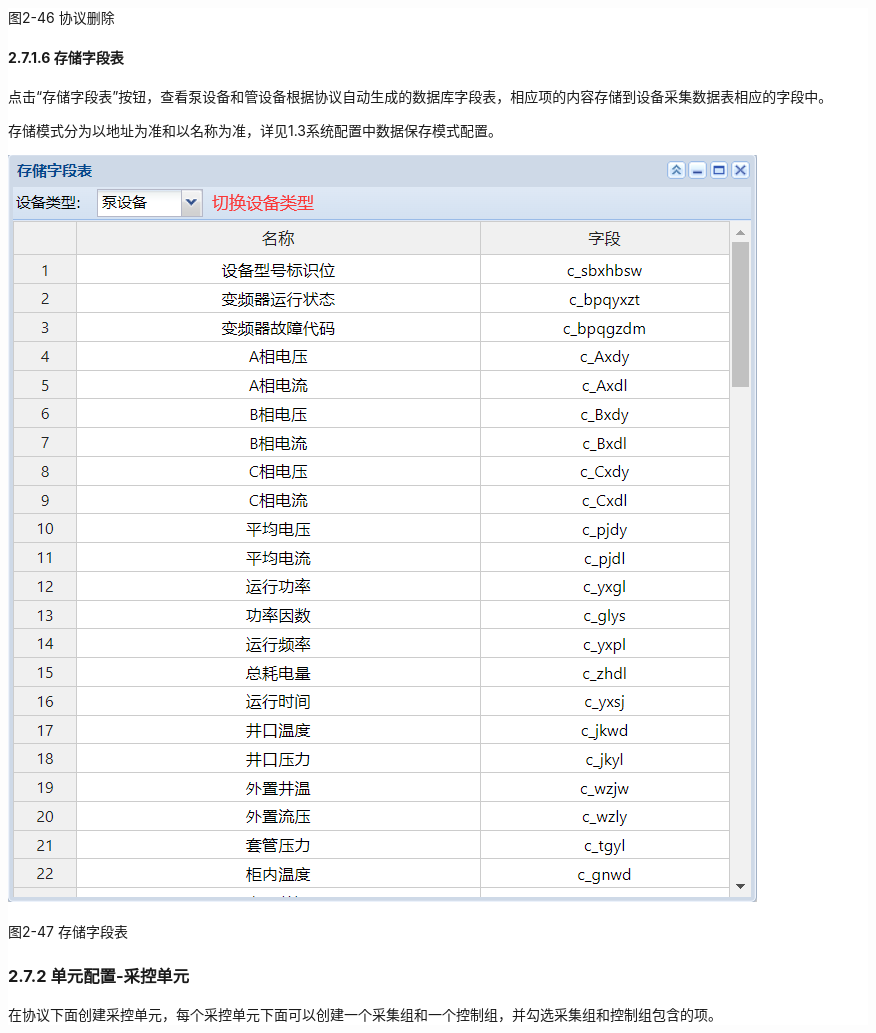 图2-46 协议删除

#### <h4><a name="2.7.1.6存储字段表"></a>2.7.1.6 存储字段表</h4>

点击“存储字段表”按钮，查看泵设备和管设备根据协议自动生成的数据库字段表，相应项的内容存储到设备采集数据表相应的字段中。

存储模式分为以地址为准和以名称为准，详见1.3系统配置中数据保存模式配置。

![](../images/helpdoc/PNG/12faf930fdf5e7ef4edc03318220eb4d.png)

图2-47 存储字段表

### <h3><a name="2.7.2单元配置-采控单元"></a>2.7.2 单元配置-采控单元</h3>

在协议下面创建采控单元，每个采控单元下面可以创建一个采集组和一个控制组，并勾选采集组和控制组包含的项。
